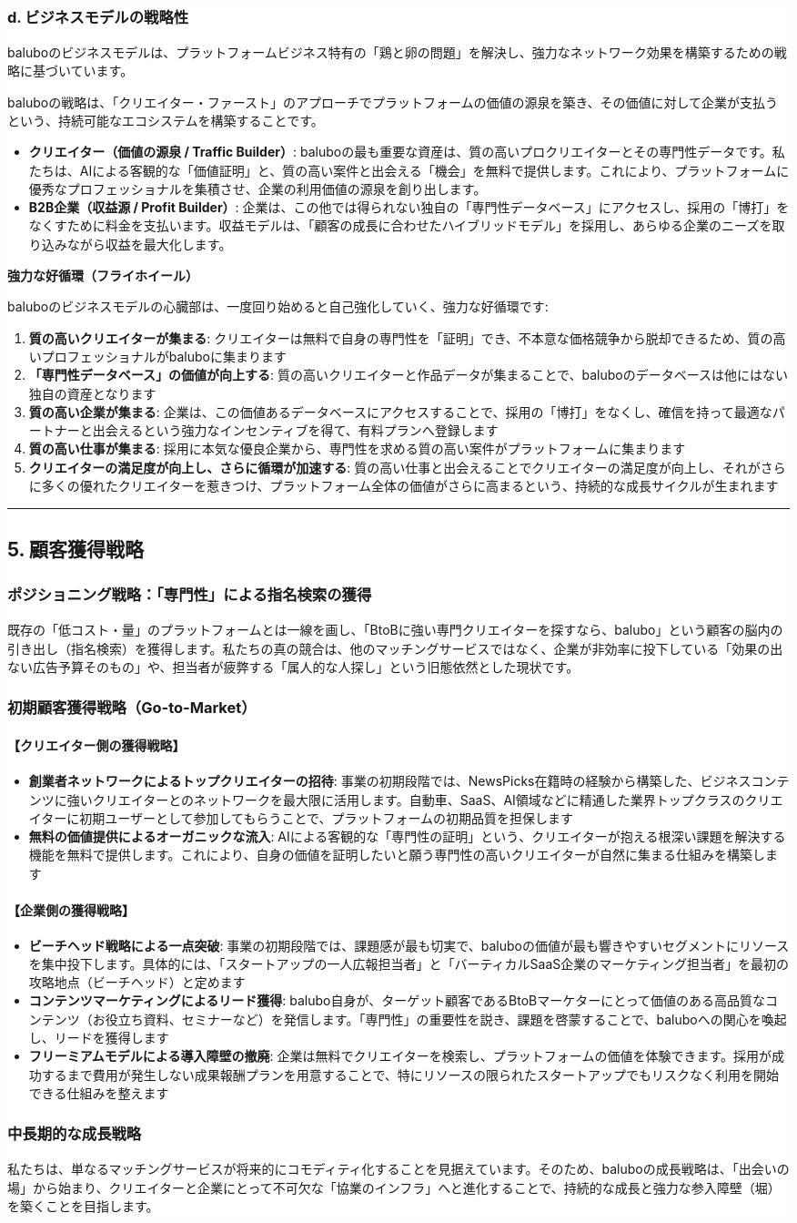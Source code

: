 ### d. ビジネスモデルの戦略性

baluboのビジネスモデルは、プラットフォームビジネス特有の「鶏と卵の問題」を解決し、強力なネットワーク効果を構築するための戦略に基づいています。

baluboの戦略は、「クリエイター・ファースト」のアプローチでプラットフォームの価値の源泉を築き、その価値に対して企業が支払うという、持続可能なエコシステムを構築することです。

- **クリエイター（価値の源泉 / Traffic Builder）**: baluboの最も重要な資産は、質の高いプロクリエイターとその専門性データです。私たちは、AIによる客観的な「価値証明」と、質の高い案件と出会える「機会」を無料で提供します。これにより、プラットフォームに優秀なプロフェッショナルを集積させ、企業の利用価値の源泉を創り出します。
- **B2B企業（収益源 / Profit Builder）**: 企業は、この他では得られない独自の「専門性データベース」にアクセスし、採用の「博打」をなくすために料金を支払います。収益モデルは、「顧客の成長に合わせたハイブリッドモデル」を採用し、あらゆる企業のニーズを取り込みながら収益を最大化します。

**強力な好循環（フライホイール）**

baluboのビジネスモデルの心臓部は、一度回り始めると自己強化していく、強力な好循環です:

1. **質の高いクリエイターが集まる**: クリエイターは無料で自身の専門性を「証明」でき、不本意な価格競争から脱却できるため、質の高いプロフェッショナルがbaluboに集まります
2. **「専門性データベース」の価値が向上する**: 質の高いクリエイターと作品データが集まることで、baluboのデータベースは他にはない独自の資産となります
3. **質の高い企業が集まる**: 企業は、この価値あるデータベースにアクセスすることで、採用の「博打」をなくし、確信を持って最適なパートナーと出会えるという強力なインセンティブを得て、有料プランへ登録します
4. **質の高い仕事が集まる**: 採用に本気な優良企業から、専門性を求める質の高い案件がプラットフォームに集まります
5. **クリエイターの満足度が向上し、さらに循環が加速する**: 質の高い仕事と出会えることでクリエイターの満足度が向上し、それがさらに多くの優れたクリエイターを惹きつけ、プラットフォーム全体の価値がさらに高まるという、持続的な成長サイクルが生まれます

---

## 5. 顧客獲得戦略

### ポジショニング戦略：「専門性」による指名検索の獲得

既存の「低コスト・量」のプラットフォームとは一線を画し、「BtoBに強い専門クリエイターを探すなら、balubo」という顧客の脳内の引き出し（指名検索）を獲得します。私たちの真の競合は、他のマッチングサービスではなく、企業が非効率に投下している「効果の出ない広告予算そのもの」や、担当者が疲弊する「属人的な人探し」という旧態依然とした現状です。

### 初期顧客獲得戦略（Go-to-Market）

#### 【クリエイター側の獲得戦略】

- **創業者ネットワークによるトップクリエイターの招待**: 事業の初期段階では、NewsPicks在籍時の経験から構築した、ビジネスコンテンツに強いクリエイターとのネットワークを最大限に活用します。自動車、SaaS、AI領域などに精通した業界トップクラスのクリエイターに初期ユーザーとして参加してもらうことで、プラットフォームの初期品質を担保します
- **無料の価値提供によるオーガニックな流入**: AIによる客観的な「専門性の証明」という、クリエイターが抱える根深い課題を解決する機能を無料で提供します。これにより、自身の価値を証明したいと願う専門性の高いクリエイターが自然に集まる仕組みを構築します

#### 【企業側の獲得戦略】

- **ビーチヘッド戦略による一点突破**: 事業の初期段階では、課題感が最も切実で、baluboの価値が最も響きやすいセグメントにリソースを集中投下します。具体的には、「スタートアップの一人広報担当者」と「バーティカルSaaS企業のマーケティング担当者」を最初の攻略地点（ビーチヘッド）と定めます
- **コンテンツマーケティングによるリード獲得**: balubo自身が、ターゲット顧客であるBtoBマーケターにとって価値のある高品質なコンテンツ（お役立ち資料、セミナーなど）を発信します。「専門性」の重要性を説き、課題を啓蒙することで、baluboへの関心を喚起し、リードを獲得します
- **フリーミアムモデルによる導入障壁の撤廃**: 企業は無料でクリエイターを検索し、プラットフォームの価値を体験できます。採用が成功するまで費用が発生しない成果報酬プランを用意することで、特にリソースの限られたスタートアップでもリスクなく利用を開始できる仕組みを整えます

### 中長期的な成長戦略

私たちは、単なるマッチングサービスが将来的にコモディティ化することを見据えています。そのため、baluboの成長戦略は、「出会いの場」から始まり、クリエイターと企業にとって不可欠な「協業のインフラ」へと進化することで、持続的な成長と強力な参入障壁（堀）を築くことを目指します。
